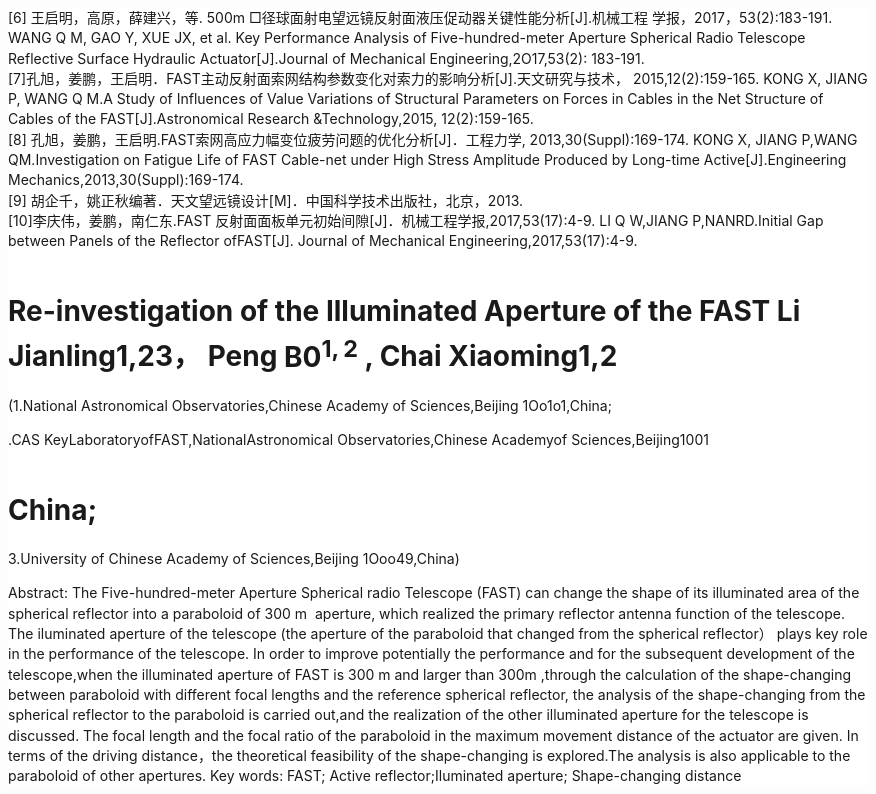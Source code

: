[6] 王启明，高原，薛建兴，等. $5 0 0 \mathrm { m }$ □径球面射电望远镜反射面液压促动器关键性能分析[J].机械工程 学报，2017，53(2):183-191. WANG Q M, GAO Y, XUE JX, et al. Key Performance Analysis of Five-hundred-meter Aperture Spherical Radio Telescope Reflective Surface Hydraulic Actuator[J].Journal of Mechanical Engineering,2O17,53(2): 183-191.   
[7]孔旭，姜鹏，王启明．FAST主动反射面索网结构参数变化对索力的影响分析[J].天文研究与技术， 2015,12(2):159-165. KONG X, JIANG P, WANG Q M.A Study of Influences of Value Variations of Structural Parameters on Forces in Cables in the Net Structure of Cables of the FAST[J].Astronomical Research &Technology,2015, 12(2):159-165.   
[8] 孔旭，姜鹏，王启明.FAST索网高应力幅变位疲劳问题的优化分析[J]．工程力学, 2013,30(Suppl):169-174. KONG X, JIANG P,WANG QM.Investigation on Fatigue Life of FAST Cable-net under High Stress Amplitude Produced by Long-time Active[J].Engineering Mechanics,2013,30(Suppl):169-174.   
[9] 胡企千，姚正秋编著．天文望远镜设计[M]．中国科学技术出版社，北京，2013.   
[10]李庆伟，姜鹏，南仁东.FAST 反射面面板单元初始间隙[J]．机械工程学报,2017,53(17):4-9. LI Q W,JIANG P,NANRD.Initial Gap between Panels of the Reflector ofFAST[J]. Journal of Mechanical Engineering,2017,53(17):4-9.

# Re-investigation of the Illuminated Aperture of the FAST Li Jianling1,23， Peng $\mathbf { B 0 } ^ { 1 , 2 }$ , Chai Xiaoming1,2

(1.National Astronomical Observatories,Chinese Academy of Sciences,Beijing 1Oo1o1,China;

.CAS KeyLaboratoryofFAST,NationalAstronomical Observatories,Chinese Academyof Sciences,Beijing1001

# China;

3.University of Chinese Academy of Sciences,Beijing 1Ooo49,China)

Abstract: The Five-hundred-meter Aperture Spherical radio Telescope (FAST) can change the shape of its illuminated area of the spherical reflector into a paraboloid of $3 0 0 \mathrm { ~ m ~ }$ aperture, which realized the primary reflector antenna function of the telescope. The iluminated aperture of the telescope (the aperture of the paraboloid that changed from the spherical reflector） plays key role in the performance of the telescope. In order to improve potentially the performance and for the subsequent development of the telescope,when the illuminated aperture of FAST is 300 m and larger than $3 0 0 \mathrm { m }$ ,through the calculation of the shape-changing between paraboloid with different focal lengths and the reference spherical reflector, the analysis of the shape-changing from the spherical reflector to the paraboloid is carried out,and the realization of the other illuminated aperture for the telescope is discussed. The focal length and the focal ratio of the paraboloid in the maximum movement distance of the actuator are given. In terms of the driving distance，the theoretical feasibility of the shape-changing is explored.The analysis is also applicable to the paraboloid of other apertures. Key words: FAST; Active reflector;Iluminated aperture; Shape-changing distance